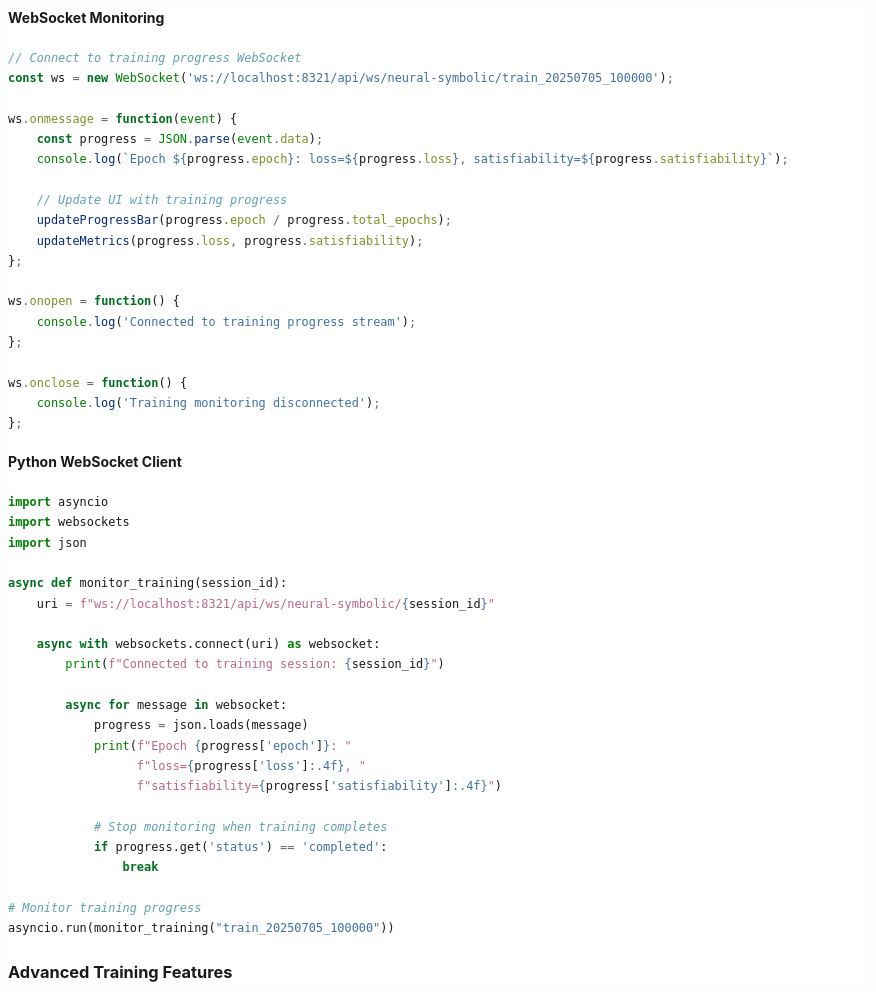 #### WebSocket Monitoring

```javascript
// Connect to training progress WebSocket
const ws = new WebSocket('ws://localhost:8321/api/ws/neural-symbolic/train_20250705_100000');

ws.onmessage = function(event) {
    const progress = JSON.parse(event.data);
    console.log(`Epoch ${progress.epoch}: loss=${progress.loss}, satisfiability=${progress.satisfiability}`);
    
    // Update UI with training progress
    updateProgressBar(progress.epoch / progress.total_epochs);
    updateMetrics(progress.loss, progress.satisfiability);
};

ws.onopen = function() {
    console.log('Connected to training progress stream');
};

ws.onclose = function() {
    console.log('Training monitoring disconnected');
};
```

#### Python WebSocket Client

```python
import asyncio
import websockets
import json

async def monitor_training(session_id):
    uri = f"ws://localhost:8321/api/ws/neural-symbolic/{session_id}"
    
    async with websockets.connect(uri) as websocket:
        print(f"Connected to training session: {session_id}")
        
        async for message in websocket:
            progress = json.loads(message)
            print(f"Epoch {progress['epoch']}: "
                  f"loss={progress['loss']:.4f}, "
                  f"satisfiability={progress['satisfiability']:.4f}")
            
            # Stop monitoring when training completes
            if progress.get('status') == 'completed':
                break

# Monitor training progress
asyncio.run(monitor_training("train_20250705_100000"))
```

### Advanced Training Features
